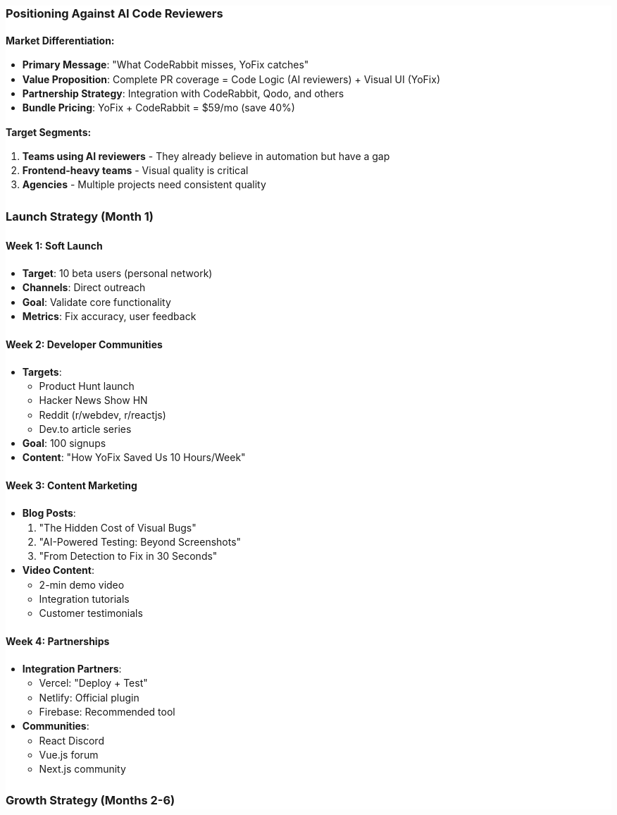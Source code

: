 ### Positioning Against AI Code Reviewers

**Market Differentiation:**
- **Primary Message**: "What CodeRabbit misses, YoFix catches"
- **Value Proposition**: Complete PR coverage = Code Logic (AI reviewers) + Visual UI (YoFix)
- **Partnership Strategy**: Integration with CodeRabbit, Qodo, and others
- **Bundle Pricing**: YoFix + CodeRabbit = $59/mo (save 40%)

**Target Segments:**
1. **Teams using AI reviewers** - They already believe in automation but have a gap
2. **Frontend-heavy teams** - Visual quality is critical
3. **Agencies** - Multiple projects need consistent quality

### Launch Strategy (Month 1)

#### Week 1: Soft Launch
- **Target**: 10 beta users (personal network)
- **Channels**: Direct outreach
- **Goal**: Validate core functionality
- **Metrics**: Fix accuracy, user feedback

#### Week 2: Developer Communities
- **Targets**: 
  - Product Hunt launch
  - Hacker News Show HN
  - Reddit (r/webdev, r/reactjs)
  - Dev.to article series
- **Goal**: 100 signups
- **Content**: "How YoFix Saved Us 10 Hours/Week"

#### Week 3: Content Marketing
- **Blog Posts**:
  1. "The Hidden Cost of Visual Bugs"
  2. "AI-Powered Testing: Beyond Screenshots"
  3. "From Detection to Fix in 30 Seconds"
- **Video Content**:
  - 2-min demo video
  - Integration tutorials
  - Customer testimonials

#### Week 4: Partnerships
- **Integration Partners**:
  - Vercel: "Deploy + Test"
  - Netlify: Official plugin
  - Firebase: Recommended tool
- **Communities**:
  - React Discord
  - Vue.js forum
  - Next.js community

### Growth Strategy (Months 2-6)
